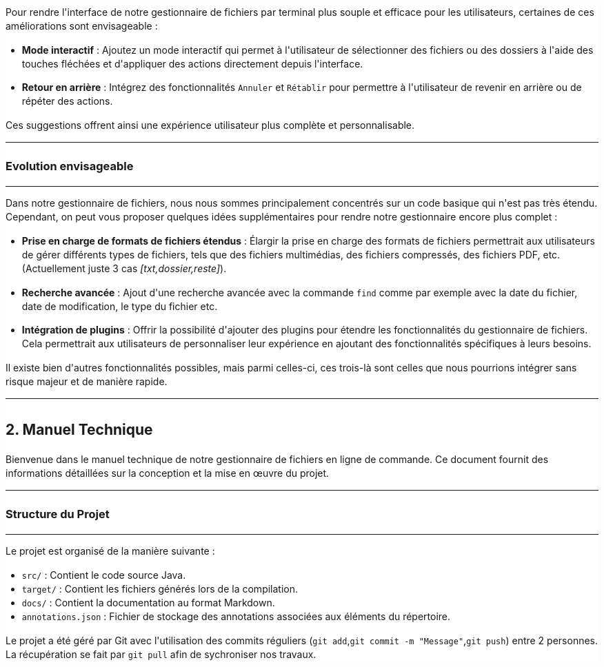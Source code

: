 Pour rendre l'interface de notre gestionnaire de fichiers par terminal plus souple et efficace pour les utilisateurs, certaines de ces améliorations sont envisageable : 

* **Mode interactif** : Ajoutez un mode interactif qui permet à l'utilisateur de sélectionner des fichiers ou des dossiers à l'aide des touches fléchées et d'appliquer des actions directement depuis l'interface.

* **Retour en arrière** : Intégrez des fonctionnalités `Annuler` et  `Rétablir` pour permettre à l'utilisateur de revenir en arrière ou de répéter des actions.

Ces suggestions offrent ainsi une expérience utilisateur plus complète et personnalisable. 

----
### Evolution envisageable
----

Dans notre gestionnaire de fichiers, nous nous sommes principalement concentrés sur un code basique qui n'est pas très étendu. Cependant, on peut vous proposer quelques idées supplémentaires pour rendre notre gestionnaire encore plus complet :

* **Prise en charge de formats de fichiers étendus** : Élargir la prise en charge des formats de fichiers permettrait aux utilisateurs de gérer différents types de fichiers, tels que des fichiers multimédias, des fichiers compressés, des fichiers PDF, etc. (Actuellement juste 3 cas *[txt,dossier,reste]*).

* **Recherche avancée** : Ajout d'une recherche avancée avec la commande `find` comme par exemple avec la date du fichier, date de modification, le type du fichier etc.

* **Intégration de plugins** : Offrir la possibilité d'ajouter des plugins pour étendre les fonctionnalités du gestionnaire de fichiers. Cela permettrait aux utilisateurs de personnaliser leur expérience en ajoutant des fonctionnalités spécifiques à leurs besoins.

Il existe bien d'autres fonctionnalités possibles, mais parmi celles-ci, ces trois-là sont celles que nous pourrions intégrer sans risque majeur et de manière rapide.

----

## 2. Manuel Technique

Bienvenue dans le manuel technique de notre gestionnaire de fichiers en ligne de commande. Ce document fournit des informations détaillées sur la conception et la mise en œuvre du projet.

----
### Structure du Projet
----

Le projet est organisé de la manière suivante :

* `src/` : Contient le code source Java.
* `target/` : Contient les fichiers générés lors de la compilation.
* `docs/` : Contient la documentation au format Markdown.
* `annotations.json` : Fichier de stockage des annotations associées aux éléments du répertoire.

Le projet a été géré par Git avec l'utilisation des commits réguliers (`git add`,`git commit -m "Message"`,`git push`) entre 2 personnes. La récupération se fait par `git pull` afin de sychroniser nos travaux.
